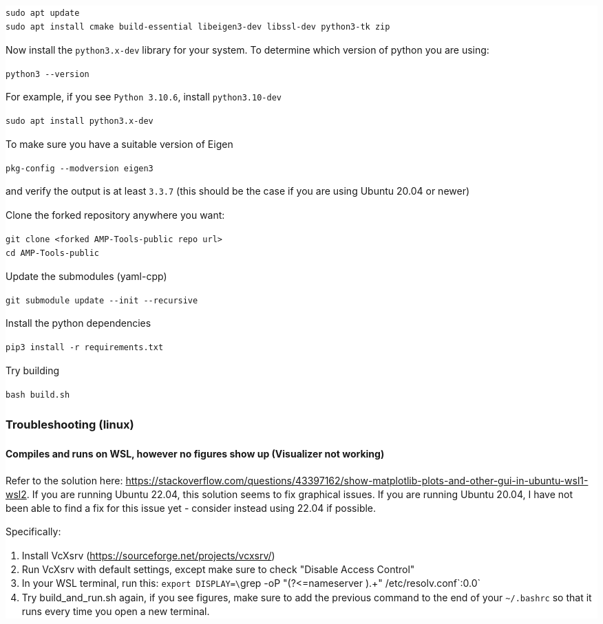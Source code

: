 ```
sudo apt update
sudo apt install cmake build-essential libeigen3-dev libssl-dev python3-tk zip
```

Now install the `python3.x-dev` library for your system. To determine which version of python you are using:
```
python3 --version
```
For example, if you see `Python 3.10.6`, install `python3.10-dev`
```
sudo apt install python3.x-dev
```

To make sure you have a suitable version of Eigen
```
pkg-config --modversion eigen3
```
and verify the output is at least `3.3.7` (this should be the case if you are using Ubuntu 20.04 or newer)

Clone the forked repository anywhere you want:
```
git clone <forked AMP-Tools-public repo url>
cd AMP-Tools-public
```

Update the submodules (yaml-cpp)
```
git submodule update --init --recursive
```

Install the python dependencies
```
pip3 install -r requirements.txt 
```

Try building
```
bash build.sh
```

### Troubleshooting (linux)
#### Compiles and runs on WSL, however no figures show up (Visualizer not working)
Refer to the solution here: https://stackoverflow.com/questions/43397162/show-matplotlib-plots-and-other-gui-in-ubuntu-wsl1-wsl2. If you are running Ubuntu 22.04, this solution seems to fix graphical issues. If you are running Ubuntu 20.04, I have not been able to find a fix for this issue yet - consider instead using 22.04 if possible.

Specifically:
1) Install VcXsrv (https://sourceforge.net/projects/vcxsrv/)
2) Run VcXsrv with default settings, except make sure to check "Disable Access Control"
3) In your WSL terminal, run this: `export DISPLAY=\`grep -oP "(?<=nameserver ).+" /etc/resolv.conf\`:0.0`
4) Try build_and_run.sh again, if you see figures, make sure to add the previous command to the end of your `~/.bashrc` so that it runs every time you open a new terminal.

